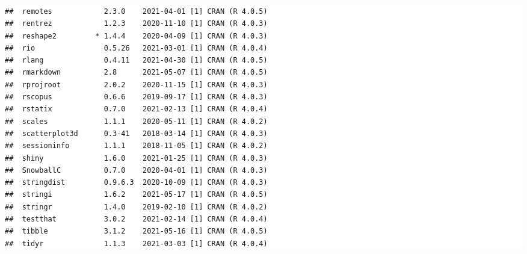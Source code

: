     ##  remotes            2.3.0    2021-04-01 [1] CRAN (R 4.0.5)                           
    ##  rentrez            1.2.3    2020-11-10 [1] CRAN (R 4.0.3)                           
    ##  reshape2         * 1.4.4    2020-04-09 [1] CRAN (R 4.0.3)                           
    ##  rio                0.5.26   2021-03-01 [1] CRAN (R 4.0.4)                           
    ##  rlang              0.4.11   2021-04-30 [1] CRAN (R 4.0.5)                           
    ##  rmarkdown          2.8      2021-05-07 [1] CRAN (R 4.0.5)                           
    ##  rprojroot          2.0.2    2020-11-15 [1] CRAN (R 4.0.3)                           
    ##  rscopus            0.6.6    2019-09-17 [1] CRAN (R 4.0.3)                           
    ##  rstatix            0.7.0    2021-02-13 [1] CRAN (R 4.0.4)                           
    ##  scales             1.1.1    2020-05-11 [1] CRAN (R 4.0.2)                           
    ##  scatterplot3d      0.3-41   2018-03-14 [1] CRAN (R 4.0.3)                           
    ##  sessioninfo        1.1.1    2018-11-05 [1] CRAN (R 4.0.2)                           
    ##  shiny              1.6.0    2021-01-25 [1] CRAN (R 4.0.3)                           
    ##  SnowballC          0.7.0    2020-04-01 [1] CRAN (R 4.0.3)                           
    ##  stringdist         0.9.6.3  2020-10-09 [1] CRAN (R 4.0.3)                           
    ##  stringi            1.6.2    2021-05-17 [1] CRAN (R 4.0.5)                           
    ##  stringr            1.4.0    2019-02-10 [1] CRAN (R 4.0.2)                           
    ##  testthat           3.0.2    2021-02-14 [1] CRAN (R 4.0.4)                           
    ##  tibble             3.1.2    2021-05-16 [1] CRAN (R 4.0.5)                           
    ##  tidyr              1.1.3    2021-03-03 [1] CRAN (R 4.0.4)                           